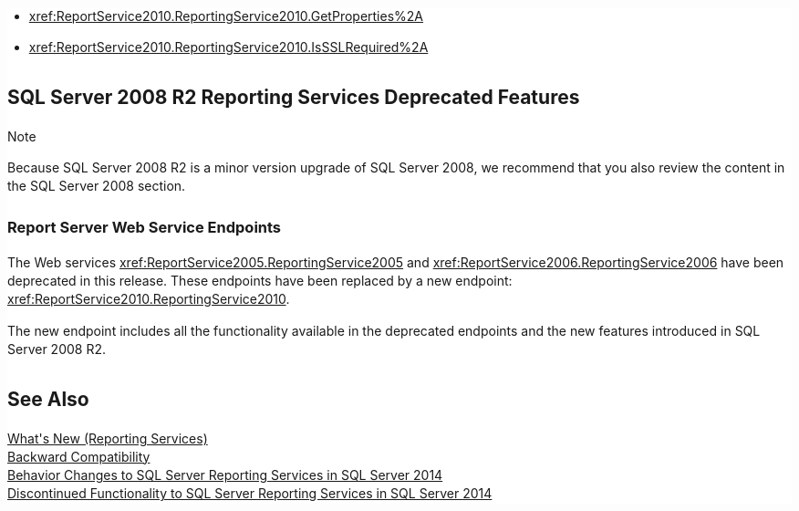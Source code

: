 -   <xref:ReportService2010.ReportingService2010.GetProperties%2A>  
  
-   <xref:ReportService2010.ReportingService2010.IsSSLRequired%2A>  
  
##  <a name="bkmk_kj"></a> SQL Server 2008 R2 Reporting Services Deprecated Features  
  
> [!NOTE]  
>  Because SQL Server 2008 R2 is a minor version upgrade of SQL Server 2008, we recommend that you also review the content in the SQL Server 2008 section.  
  
### Report Server Web Service Endpoints  
 The Web services <xref:ReportService2005.ReportingService2005> and <xref:ReportService2006.ReportingService2006> have been deprecated in this release. These endpoints have been replaced by a new endpoint: <xref:ReportService2010.ReportingService2010>.  
  
 The new endpoint includes all the functionality available in the deprecated endpoints and the new features introduced in SQL Server 2008 R2.  
  
## See Also  
 [What's New &#40;Reporting Services&#41;](what-s-new-reporting-services.md)   
 [Backward Compatibility](../getting-started/backward-compatibility.md)   
 [Behavior Changes to SQL Server Reporting Services  in SQL Server 2014](behavior-changes-to-sql-server-reporting-services-in-sql-server-2016.md)   
 [Discontinued Functionality to SQL Server Reporting Services in SQL Server 2014](discontinued-functionality-to-sql-server-reporting-services-in-sql-server.md)  
  
  
